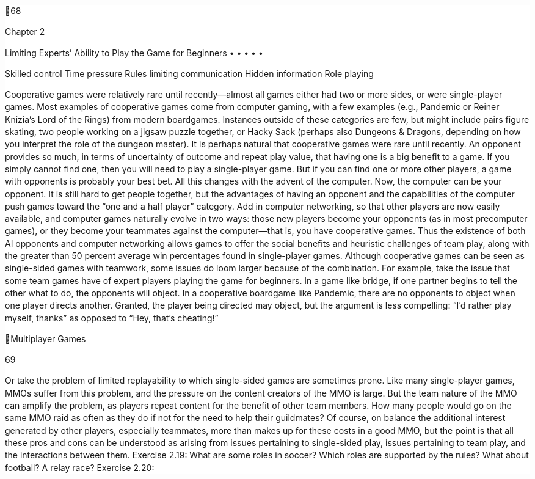 68

Chapter 2

Limiting Experts’ Ability to Play the Game for Beginners
•
•
•
•
•

Skilled control
Time pressure
Rules limiting communication
Hidden information
Role playing

Cooperative games were relatively rare until recently—almost all games either had
two or more sides, or were single-player games. Most examples of cooperative games
come from computer gaming, with a few examples (e.g., Pandemic or Reiner Knizia’s
Lord of the Rings) from modern boardgames. Instances outside of these categories are
few, but might include pairs figure skating, two people working on a jigsaw puzzle
together, or Hacky Sack (perhaps also Dungeons & Dragons, depending on how you
interpret the role of the dungeon master).
It is perhaps natural that cooperative games were rare until recently. An opponent
provides so much, in terms of uncertainty of outcome and repeat play value, that
having one is a big benefit to a game. If you simply cannot find one, then you will
need to play a single-player game. But if you can find one or more other players, a
game with opponents is probably your best bet.
All this changes with the advent of the computer. Now, the computer can be your
opponent. It is still hard to get people together, but the advantages of having an
opponent and the capabilities of the computer push games toward the “one and a
half player” category. Add in computer networking, so that other players are now
easily available, and computer games naturally evolve in two ways: those new players
become your opponents (as in most precomputer games), or they become your teammates against the computer—that is, you have cooperative games. Thus the existence
of both AI opponents and computer networking allows games to offer the social benefits and heuristic challenges of team play, along with the greater than 50 percent
average win percentages found in single-player games.
Although cooperative games can be seen as single-sided games with teamwork,
some issues do loom larger because of the combination. For example, take the issue
that some team games have of expert players playing the game for beginners. In a
game like bridge, if one partner begins to tell the other what to do, the opponents
will object. In a cooperative boardgame like Pandemic, there are no opponents to object
when one player directs another. Granted, the player being directed may object, but
the argument is less compelling: “I’d rather play myself, thanks” as opposed to “Hey,
that’s cheating!”

Multiplayer Games

69

Or take the problem of limited replayability to which single-sided games are sometimes prone. Like many single-player games, MMOs suffer from this problem, and the
pressure on the content creators of the MMO is large. But the team nature of the MMO
can amplify the problem, as players repeat content for the benefit of other team
members. How many people would go on the same MMO raid as often as they do if
not for the need to help their guildmates? Of course, on balance the additional interest
generated by other players, especially teammates, more than makes up for these costs
in a good MMO, but the point is that all these pros and cons can be understood as
arising from issues pertaining to single-sided play, issues pertaining to team play, and
the interactions between them.
Exercise 2.19: What are some roles in soccer? Which roles are supported by the rules?
What about football? A relay race?
Exercise 2.20:
